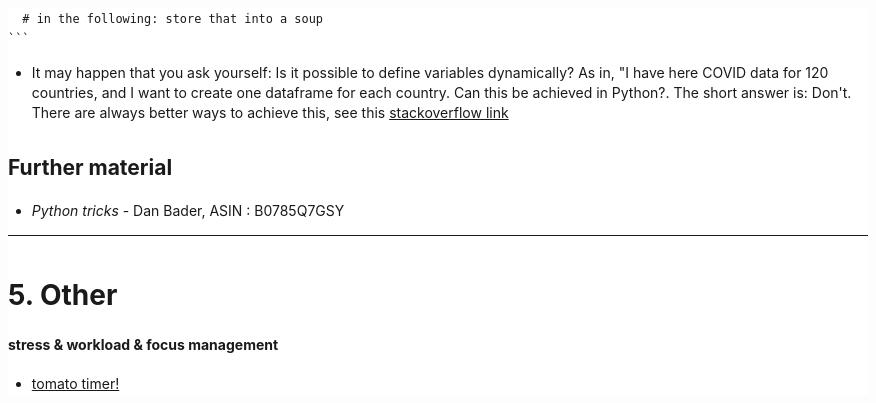       # in the following: store that into a soup
    ```
* It may happen that you ask yourself: Is it possible to define variables dynamically? As in, "I have here COVID data for 120 countries, and I want to create one dataframe for each country. Can this be achieved in Python?. The short answer is: Don't. There are always better ways to achieve this, see this [stackoverflow link](https://stackoverflow.com/questions/5036700/how-can-you-dynamically-create-variables-via-a-while-loop)

## Further material
* *Python tricks* - Dan Bader,  ASIN : B0785Q7GSY

---


# 5. Other

#### stress & workload & focus management

* [tomato timer! ](https://tomato-timer.com/)
